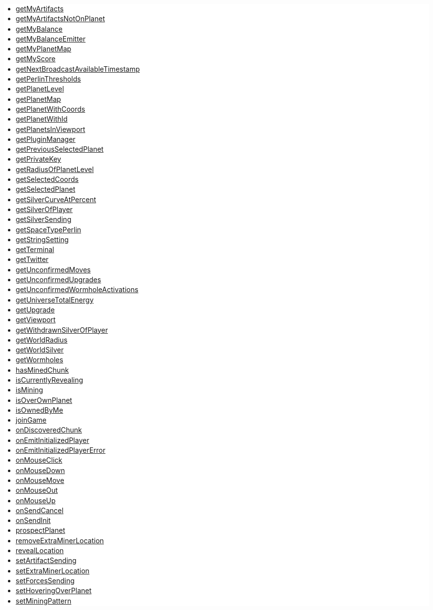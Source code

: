 - [getMyArtifacts](backend_gamelogic_gameuimanager.default.md#getmyartifacts)
- [getMyArtifactsNotOnPlanet](backend_gamelogic_gameuimanager.default.md#getmyartifactsnotonplanet)
- [getMyBalance](backend_gamelogic_gameuimanager.default.md#getmybalance)
- [getMyBalanceEmitter](backend_gamelogic_gameuimanager.default.md#getmybalanceemitter)
- [getMyPlanetMap](backend_gamelogic_gameuimanager.default.md#getmyplanetmap)
- [getMyScore](backend_gamelogic_gameuimanager.default.md#getmyscore)
- [getNextBroadcastAvailableTimestamp](backend_gamelogic_gameuimanager.default.md#getnextbroadcastavailabletimestamp)
- [getPerlinThresholds](backend_gamelogic_gameuimanager.default.md#getperlinthresholds)
- [getPlanetLevel](backend_gamelogic_gameuimanager.default.md#getplanetlevel)
- [getPlanetMap](backend_gamelogic_gameuimanager.default.md#getplanetmap)
- [getPlanetWithCoords](backend_gamelogic_gameuimanager.default.md#getplanetwithcoords)
- [getPlanetWithId](backend_gamelogic_gameuimanager.default.md#getplanetwithid)
- [getPlanetsInViewport](backend_gamelogic_gameuimanager.default.md#getplanetsinviewport)
- [getPluginManager](backend_gamelogic_gameuimanager.default.md#getpluginmanager)
- [getPreviousSelectedPlanet](backend_gamelogic_gameuimanager.default.md#getpreviousselectedplanet)
- [getPrivateKey](backend_gamelogic_gameuimanager.default.md#getprivatekey)
- [getRadiusOfPlanetLevel](backend_gamelogic_gameuimanager.default.md#getradiusofplanetlevel)
- [getSelectedCoords](backend_gamelogic_gameuimanager.default.md#getselectedcoords)
- [getSelectedPlanet](backend_gamelogic_gameuimanager.default.md#getselectedplanet)
- [getSilverCurveAtPercent](backend_gamelogic_gameuimanager.default.md#getsilvercurveatpercent)
- [getSilverOfPlayer](backend_gamelogic_gameuimanager.default.md#getsilverofplayer)
- [getSilverSending](backend_gamelogic_gameuimanager.default.md#getsilversending)
- [getSpaceTypePerlin](backend_gamelogic_gameuimanager.default.md#getspacetypeperlin)
- [getStringSetting](backend_gamelogic_gameuimanager.default.md#getstringsetting)
- [getTerminal](backend_gamelogic_gameuimanager.default.md#getterminal)
- [getTwitter](backend_gamelogic_gameuimanager.default.md#gettwitter)
- [getUnconfirmedMoves](backend_gamelogic_gameuimanager.default.md#getunconfirmedmoves)
- [getUnconfirmedUpgrades](backend_gamelogic_gameuimanager.default.md#getunconfirmedupgrades)
- [getUnconfirmedWormholeActivations](backend_gamelogic_gameuimanager.default.md#getunconfirmedwormholeactivations)
- [getUniverseTotalEnergy](backend_gamelogic_gameuimanager.default.md#getuniversetotalenergy)
- [getUpgrade](backend_gamelogic_gameuimanager.default.md#getupgrade)
- [getViewport](backend_gamelogic_gameuimanager.default.md#getviewport)
- [getWithdrawnSilverOfPlayer](backend_gamelogic_gameuimanager.default.md#getwithdrawnsilverofplayer)
- [getWorldRadius](backend_gamelogic_gameuimanager.default.md#getworldradius)
- [getWorldSilver](backend_gamelogic_gameuimanager.default.md#getworldsilver)
- [getWormholes](backend_gamelogic_gameuimanager.default.md#getwormholes)
- [hasMinedChunk](backend_gamelogic_gameuimanager.default.md#hasminedchunk)
- [isCurrentlyRevealing](backend_gamelogic_gameuimanager.default.md#iscurrentlyrevealing)
- [isMining](backend_gamelogic_gameuimanager.default.md#ismining)
- [isOverOwnPlanet](backend_gamelogic_gameuimanager.default.md#isoverownplanet)
- [isOwnedByMe](backend_gamelogic_gameuimanager.default.md#isownedbyme)
- [joinGame](backend_gamelogic_gameuimanager.default.md#joingame)
- [onDiscoveredChunk](backend_gamelogic_gameuimanager.default.md#ondiscoveredchunk)
- [onEmitInitializedPlayer](backend_gamelogic_gameuimanager.default.md#onemitinitializedplayer)
- [onEmitInitializedPlayerError](backend_gamelogic_gameuimanager.default.md#onemitinitializedplayererror)
- [onMouseClick](backend_gamelogic_gameuimanager.default.md#onmouseclick)
- [onMouseDown](backend_gamelogic_gameuimanager.default.md#onmousedown)
- [onMouseMove](backend_gamelogic_gameuimanager.default.md#onmousemove)
- [onMouseOut](backend_gamelogic_gameuimanager.default.md#onmouseout)
- [onMouseUp](backend_gamelogic_gameuimanager.default.md#onmouseup)
- [onSendCancel](backend_gamelogic_gameuimanager.default.md#onsendcancel)
- [onSendInit](backend_gamelogic_gameuimanager.default.md#onsendinit)
- [prospectPlanet](backend_gamelogic_gameuimanager.default.md#prospectplanet)
- [removeExtraMinerLocation](backend_gamelogic_gameuimanager.default.md#removeextraminerlocation)
- [revealLocation](backend_gamelogic_gameuimanager.default.md#reveallocation)
- [setArtifactSending](backend_gamelogic_gameuimanager.default.md#setartifactsending)
- [setExtraMinerLocation](backend_gamelogic_gameuimanager.default.md#setextraminerlocation)
- [setForcesSending](backend_gamelogic_gameuimanager.default.md#setforcessending)
- [setHoveringOverPlanet](backend_gamelogic_gameuimanager.default.md#sethoveringoverplanet)
- [setMiningPattern](backend_gamelogic_gameuimanager.default.md#setminingpattern)